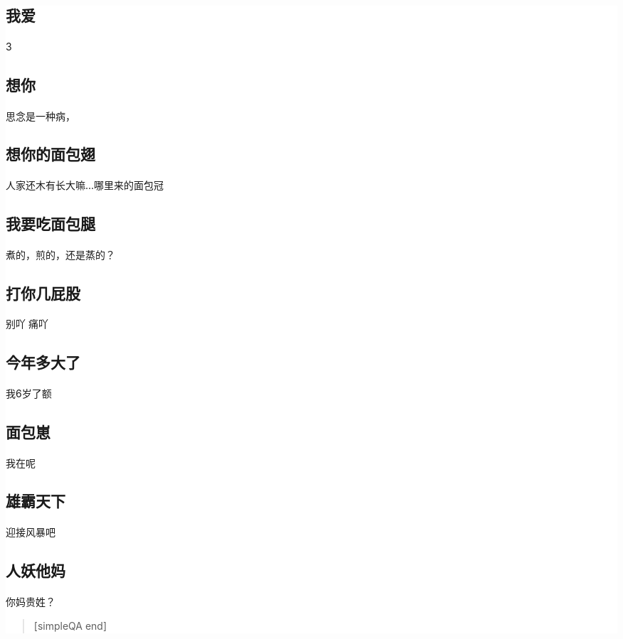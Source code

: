 ## 我爱
3

## 想你
思念是一种病，

## 想你的面包翅
人家还木有长大嘛…哪里来的面包冠

## 我要吃面包腿
煮的，煎的，还是蒸的？

## 打你几屁股
别吖 痛吖

## 今年多大了
我6岁了额

## 面包崽
我在呢

## 雄霸天下
迎接风暴吧

## 人妖他妈
你妈贵姓？

> [simpleQA end]
